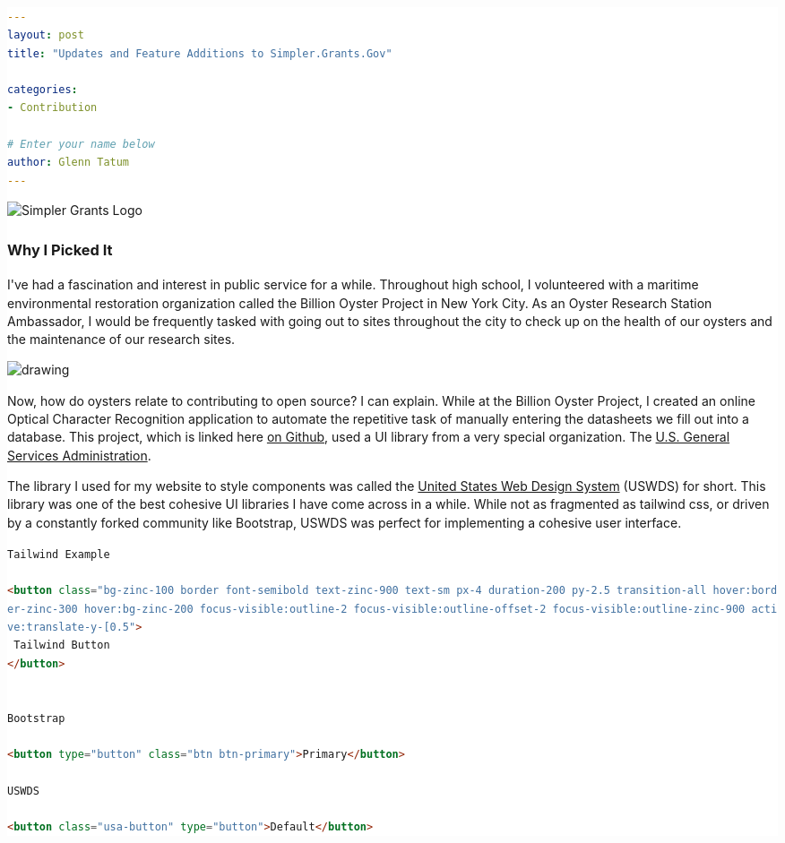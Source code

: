 ```yaml
---
layout: post
title: "Updates and Feature Additions to Simpler.Grants.Gov"

categories: 
- Contribution

# Enter your name below
author: Glenn Tatum
---
```


![Simpler Grants Logo](https://simpler.grants.gov/_next/static/media/grants-logo.54908a57.svg)

### Why I Picked It

I've had a fascination and interest in public service for a while. Throughout high school, I volunteered with a maritime environmental restoration organization called the Billion Oyster Project in New York City. As an Oyster Research Station Ambassador, I would be frequently tasked with going out to sites throughout the city to check up on the health of our oysters and the maintenance of our research sites.

<img src="https://i.imgur.com/nGDGkWJ.jpeg" alt="drawing" width="400"/>

Now, how do oysters relate to contributing to open source? I can explain. While at the Billion Oyster Project, I created an online Optical Character Recognition application to automate the repetitive task of manually entering the datasheets we fill out into a database. This project, which is linked here [on Github](https://github.com/BillionOysterProjectCommunity/document-processor), used a UI library from a very special organization. The [U.S. General Services Administration](https://github.com/gsa). 

The library I used for my website to style components was called the [United States Web Design System](https://github.com/uswds/uswds) (USWDS) for short. This library was one of the best cohesive UI libraries I have come across in a while. While not as fragmented as tailwind css, or driven by a constantly forked community like Bootstrap, USWDS was perfect for implementing a cohesive user interface.


```html
Tailwind Example

<button class="bg-zinc-100 border font-semibold text-zinc-900 text-sm px-4 duration-200 py-2.5 transition-all hover:border-zinc-300 hover:bg-zinc-200 focus-visible:outline-2 focus-visible:outline-offset-2 focus-visible:outline-zinc-900 active:translate-y-[0.5">
 Tailwind Button
</button>


Bootstrap

<button type="button" class="btn btn-primary">Primary</button>

USWDS

<button class="usa-button" type="button">Default</button>
```
